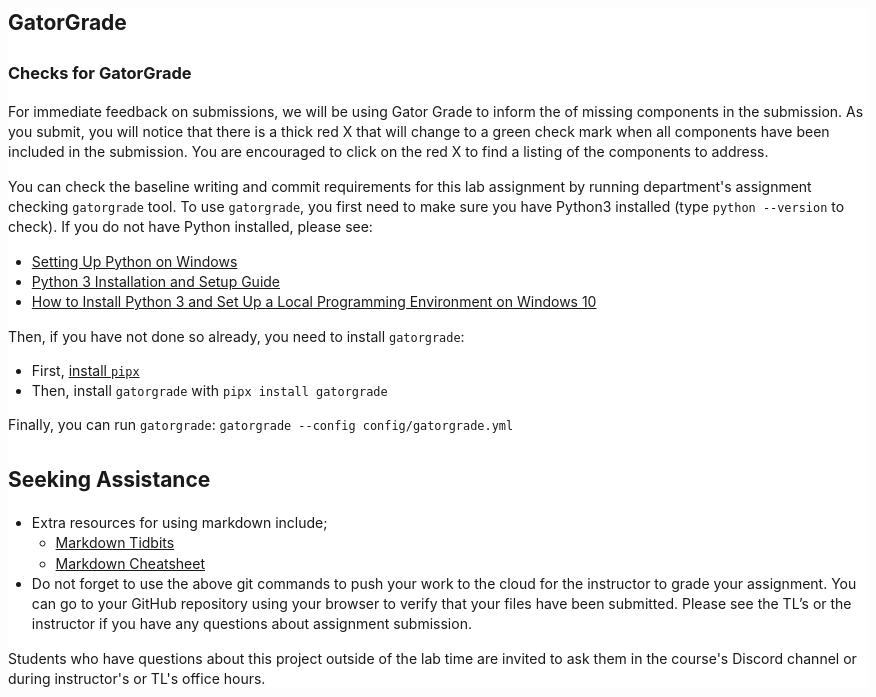 ## GatorGrade

### Checks for GatorGrade

For immediate feedback on submissions, we will be using Gator Grade to inform the of missing components in the submission. As you submit, you will notice that there is a thick red X that will change to a green check mark when all components have been included in the submission. You are encouraged to click on the red X to find a listing of the components to address.

You can check the baseline writing and commit requirements for this lab assignment by running department's assignment checking `gatorgrade` tool. To use `gatorgrade`, you first need to make sure you have Python3 installed (type `python --version` to check). If you do not have Python installed, please see:

- [Setting Up Python on Windows](https://realpython.com/lessons/python-windows-setup/)
- [Python 3 Installation and Setup Guide](https://realpython.com/installing-python/)
- [How to Install Python 3 and Set Up a Local Programming Environment on Windows 10](https://www.digitalocean.com/community/tutorials/how-to-install-python-3-and-set-up-a-local-programming-environment-on-windows-10)

Then, if you have not done so already, you need to install `gatorgrade`:

- First, [install `pipx`](https://pypa.github.io/pipx/installation/)
- Then, install `gatorgrade` with `pipx install gatorgrade`

Finally, you can run `gatorgrade`: `gatorgrade --config config/gatorgrade.yml`

## Seeking Assistance

* Extra resources for using markdown include;
  + [Markdown Tidbits](https://www.youtube.com/watch?v=cdJEUAy5IyA)
  + [Markdown Cheatsheet](https://github.com/adam-p/markdown-here/wiki/Markdown-Cheatsheet)
* Do not forget to use the above git commands to push your work to the cloud for the instructor to grade your assignment. You can go to your GitHub repository using your browser to verify that your files have been submitted. Please see the TL’s or the instructor if you have any questions about assignment submission.

Students who have questions about this project outside of the lab time are invited to ask them in the course's Discord channel or during instructor's or TL's office hours.
